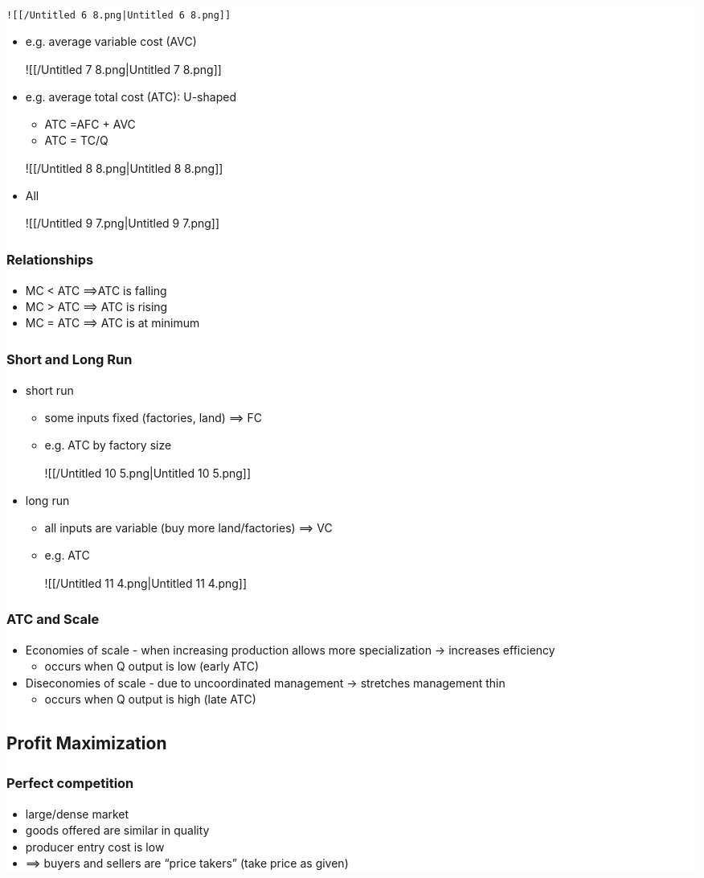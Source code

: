     ![[/Untitled 6 8.png|Untitled 6 8.png]]
    
- e.g. average variable cost (AVC)
    
    ![[/Untitled 7 8.png|Untitled 7 8.png]]
    
- e.g. average total cost (ATC): U-shaped
    
    - ATC =AFC + AVC
    - ATC = TC/Q
    
    ![[/Untitled 8 8.png|Untitled 8 8.png]]
    
- All
    
    ![[/Untitled 9 7.png|Untitled 9 7.png]]
    

### Relationships

- MC < ATC $\implies$﻿ATC is falling
- MC > ATC $\implies$﻿ ATC is rising
- MC = ATC $\implies$﻿ ATC is at minimum

### Short and Long Run

- short run
    - some inputs fixed (factories, land) $\implies$﻿ FC
    - e.g. ATC by factory size
        
        ![[/Untitled 10 5.png|Untitled 10 5.png]]
        
- long run
    - all inputs are variable (buy more land/factories) $\implies$﻿ VC
    - e.g. ATC
        
        ![[/Untitled 11 4.png|Untitled 11 4.png]]
        

  

### ATC and Scale

- Economies of scale - when increasing production allows more specialization → increases efficiency
    - occurs when Q output is low (early ATC)
- Diseconomies of scale - due to uncoordinated management → stretches management thin
    - occurs when Q output is high (late ATC)

## Profit Maximization

### Perfect competition

- large/dense market
- goods offered are similar in quality
- producer entry cost is low
- $\implies$﻿ buyers and sellers are “price takers” (take price as given)
